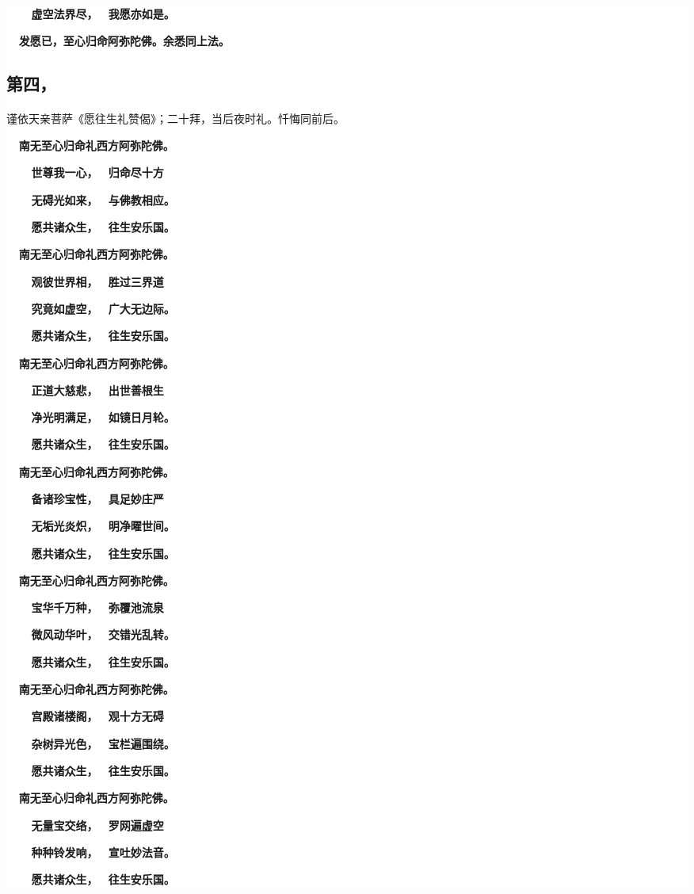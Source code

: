 &nbsp;&nbsp;&nbsp;&nbsp;&nbsp;&nbsp;&nbsp;&nbsp;**虚空法界尽，&nbsp;&nbsp;&nbsp;&nbsp;我愿亦如是。**

&nbsp;&nbsp;&nbsp;&nbsp;**发愿已，至心归命阿弥陀佛。余悉同上法。**

## 第四，

谨依天亲菩萨《愿往生礼赞偈》；二十拜，当后夜时礼。忏悔同前后。

&nbsp;&nbsp;&nbsp;&nbsp;**南无至心归命礼西方阿弥陀佛。**

&nbsp;&nbsp;&nbsp;&nbsp;&nbsp;&nbsp;&nbsp;&nbsp;**世尊我一心，&nbsp;&nbsp;&nbsp;&nbsp;归命尽十方**

&nbsp;&nbsp;&nbsp;&nbsp;&nbsp;&nbsp;&nbsp;&nbsp;**无碍光如来，&nbsp;&nbsp;&nbsp;&nbsp;与佛教相应。**

&nbsp;&nbsp;&nbsp;&nbsp;&nbsp;&nbsp;&nbsp;&nbsp;**愿共诸众生，&nbsp;&nbsp;&nbsp;&nbsp;往生安乐国。**

&nbsp;&nbsp;&nbsp;&nbsp;**南无至心归命礼西方阿弥陀佛。**

&nbsp;&nbsp;&nbsp;&nbsp;&nbsp;&nbsp;&nbsp;&nbsp;**观彼世界相，&nbsp;&nbsp;&nbsp;&nbsp;胜过三界道**

&nbsp;&nbsp;&nbsp;&nbsp;&nbsp;&nbsp;&nbsp;&nbsp;**究竟如虚空，&nbsp;&nbsp;&nbsp;&nbsp;广大无边际。**

&nbsp;&nbsp;&nbsp;&nbsp;&nbsp;&nbsp;&nbsp;&nbsp;**愿共诸众生，&nbsp;&nbsp;&nbsp;&nbsp;往生安乐国。**

&nbsp;&nbsp;&nbsp;&nbsp;**南无至心归命礼西方阿弥陀佛。**

&nbsp;&nbsp;&nbsp;&nbsp;&nbsp;&nbsp;&nbsp;&nbsp;**正道大慈悲，&nbsp;&nbsp;&nbsp;&nbsp;出世善根生**

&nbsp;&nbsp;&nbsp;&nbsp;&nbsp;&nbsp;&nbsp;&nbsp;**净光明满足，&nbsp;&nbsp;&nbsp;&nbsp;如镜日月轮。**

&nbsp;&nbsp;&nbsp;&nbsp;&nbsp;&nbsp;&nbsp;&nbsp;**愿共诸众生，&nbsp;&nbsp;&nbsp;&nbsp;往生安乐国。**

&nbsp;&nbsp;&nbsp;&nbsp;**南无至心归命礼西方阿弥陀佛。**

&nbsp;&nbsp;&nbsp;&nbsp;&nbsp;&nbsp;&nbsp;&nbsp;**备诸珍宝性，&nbsp;&nbsp;&nbsp;&nbsp;具足妙庄严**

&nbsp;&nbsp;&nbsp;&nbsp;&nbsp;&nbsp;&nbsp;&nbsp;**无垢光炎炽，&nbsp;&nbsp;&nbsp;&nbsp;明净曜世间。**

&nbsp;&nbsp;&nbsp;&nbsp;&nbsp;&nbsp;&nbsp;&nbsp;**愿共诸众生，&nbsp;&nbsp;&nbsp;&nbsp;往生安乐国。**

&nbsp;&nbsp;&nbsp;&nbsp;**南无至心归命礼西方阿弥陀佛。**

&nbsp;&nbsp;&nbsp;&nbsp;&nbsp;&nbsp;&nbsp;&nbsp;**宝华千万种，&nbsp;&nbsp;&nbsp;&nbsp;弥覆池流泉**

&nbsp;&nbsp;&nbsp;&nbsp;&nbsp;&nbsp;&nbsp;&nbsp;**微风动华叶，&nbsp;&nbsp;&nbsp;&nbsp;交错光乱转。**

&nbsp;&nbsp;&nbsp;&nbsp;&nbsp;&nbsp;&nbsp;&nbsp;**愿共诸众生，&nbsp;&nbsp;&nbsp;&nbsp;往生安乐国。**

&nbsp;&nbsp;&nbsp;&nbsp;**南无至心归命礼西方阿弥陀佛。**

&nbsp;&nbsp;&nbsp;&nbsp;&nbsp;&nbsp;&nbsp;&nbsp;**宫殿诸楼阁，&nbsp;&nbsp;&nbsp;&nbsp;观十方无碍**

&nbsp;&nbsp;&nbsp;&nbsp;&nbsp;&nbsp;&nbsp;&nbsp;**杂树异光色，&nbsp;&nbsp;&nbsp;&nbsp;宝栏遍围绕。**

&nbsp;&nbsp;&nbsp;&nbsp;&nbsp;&nbsp;&nbsp;&nbsp;**愿共诸众生，&nbsp;&nbsp;&nbsp;&nbsp;往生安乐国。**

&nbsp;&nbsp;&nbsp;&nbsp;**南无至心归命礼西方阿弥陀佛。**

&nbsp;&nbsp;&nbsp;&nbsp;&nbsp;&nbsp;&nbsp;&nbsp;**无量宝交络，&nbsp;&nbsp;&nbsp;&nbsp;罗网遍虚空**

&nbsp;&nbsp;&nbsp;&nbsp;&nbsp;&nbsp;&nbsp;&nbsp;**种种铃发响，&nbsp;&nbsp;&nbsp;&nbsp;宣吐妙法音。**

&nbsp;&nbsp;&nbsp;&nbsp;&nbsp;&nbsp;&nbsp;&nbsp;**愿共诸众生，&nbsp;&nbsp;&nbsp;&nbsp;往生安乐国。**
